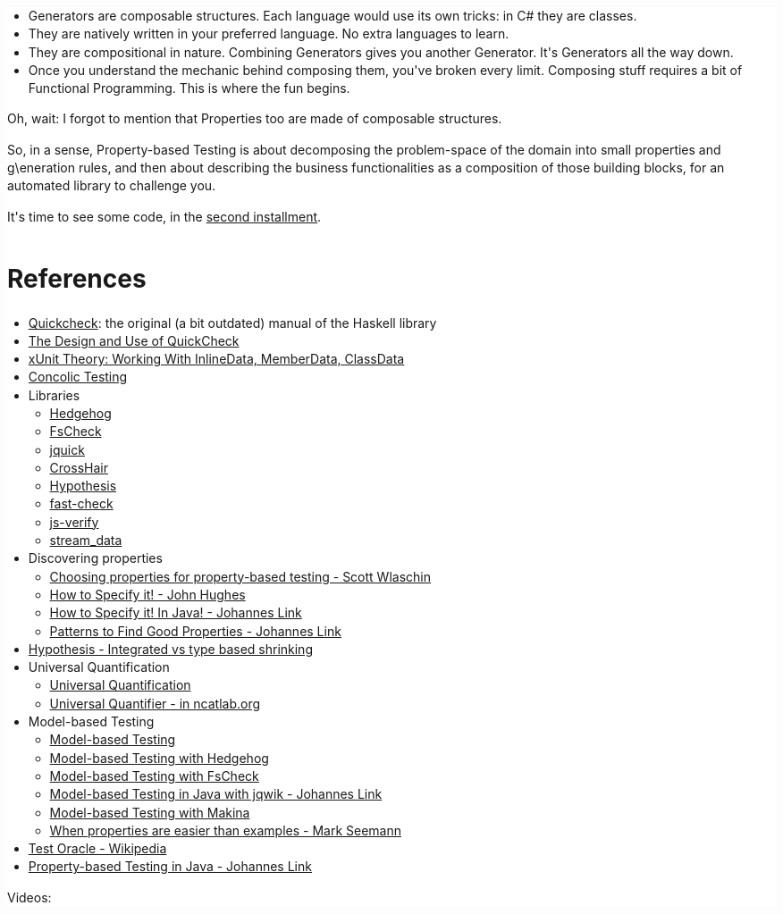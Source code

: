 * Generators are composable structures. Each language would use its own tricks: in C# they are classes.
* They are natively written in your preferred language. No extra languages to learn.
* They are compositional in nature. Combining Generators gives you another Generator. It's Generators all the way down.
* Once you understand the mechanic behind composing them, you've broken every limit. Composing stuff requires a bit of Functional Programming. This is where the fun begins.

Oh, wait: I forgot to mention that Properties too are made of composable structures.

So, in a sense, Property-based Testing is about decomposing the problem-space of the domain into small properties and g\eneration rules, and then about describing the business functionalities as a composition of those building blocks, for an automated library to challenge you.

It's time to see some code, in the [second installment](2023-08-10-property-testing-2.md).



# References
* [Quickcheck][quickcheck]: the original (a bit outdated) manual of the Haskell library
* [The Design and Use of QuickCheck][design-and-use-of-quickcheck]
* [xUnit Theory: Working With InlineData, MemberData, ClassData][xunit-theory]
* [Concolic Testing][concolic-testing]
* Libraries
  * [Hedgehog][hedgehog]
  * [FsCheck][fscheck]
  * [jquick][jquick]
  * [CrossHair][crosshair]
  * [Hypothesis][hypothesis]
  * [fast-check][fast-check]
  * [js-verify][js-verify]
  * [stream_data][stream_data]
* Discovering properties
  * [Choosing properties for property-based testing - Scott Wlaschin][choosing-properties]
  * [How to Specify it! - John Hughes][how-to-specify-it]
  * [How to Specify it! In Java! - Johannes Link][how-to-specify-it-in-java]
  * [Patterns to Find Good Properties - Johannes Link][patterns-to-find-good-properties]
* [Hypothesis - Integrated vs type based shrinking][integrated-vs-type-based-shrinking] 
* Universal Quantification
  * [Universal Quantification][universal-quantification]
  * [Universal Quantifier - in ncatlab.org][universal-quantifier]
* Model-based Testing
  * [Model-based Testing][model-based-testing]
  * [Model-based Testing with Hedgehog][model-based-testing-hedgehog]
  * [Model-based Testing with FsCheck][model-based-testing-fsharp]
  * [Model-based Testing in Java with jqwik - Johannes Link][model-based-testing-java]
  * [Model-based Testing with Makina][model-based-testing-makina]
  * [When properties are easier than examples - Mark Seemann][properties-are-easier]
* [Test Oracle - Wikipedia][test-oracle]
* [Property-based Testing in Java - Johannes Link][property-based-testing-in-java]


Videos:


[quickcheck]: https://www.cse.chalmers.se/~rjmh/QuickCheck/manual.html
[fscheck]: https://fscheck.github.io/FsCheck/
[hedgehog]: https://hedgehog.qa/
[jquick]: https://jqwik.net/
[hypothesis]: https://hypothesis.works/
[fast-check]: https://github.com/dubzzz/fast-check
[js-verify]: https://github.com/jsverify/jsverify
[stream_data]: https://github.com/whatyouhide/stream_data
[design-and-use-of-quickcheck]: https://begriffs.com/posts/2017-01-14-design-use-quickcheck.html
[xunit-theory]: https://hamidmosalla.com/2017/02/25/xunit-theory-working-with-inlinedata-memberdata-classdata/ 
[universal-quantification]: https://en.wikipedia.org/wiki/Universal_quantification
[universal-quantifier]: https://ncatlab.org/nlab/show/universal+quantifier
[choosing-properties]: https://fsharpforfunandprofit.com/posts/property-based-testing-2
[model-based-testing]: https://en.wikipedia.org/wiki/Model-based_testing
[model-based-testing-fsharp]: https://fscheck.github.io/FsCheck//StatefulTestingNew.html
[model-based-testing-hedgehog]: https://jacobstanley.io/how-to-use-hedgehog-to-test-a-real-world-large-scale-stateful-app/
[model-based-testing-java]: https://johanneslink.net/model-based-testing/
[model-based-testing-makina]: https://hexdocs.pm/makina/readme.html#using-makina
[how-to-specify-it]: https://www.dropbox.com/s/tx2b84kae4bw1p4/paper.pdf
[how-to-specify-it-video]: https://www.youtube.com/watch?v=G0NUOst-53U
[test-oracle]: https://en.wikipedia.org/wiki/Test_oracle
[how-to-specify-it-in-java]: https://johanneslink.net/how-to-specify-it
[concolic-testing]: https://en.wikipedia.org/wiki/Concolic_testing
[crosshair]: https://github.com/pschanely/CrossHair
[property-based-testing-in-java]: https://blog.johanneslink.net/2018/03/24/property-based-testing-in-java-introduction/
[properties-are-easier]: https://blog.ploeh.dk/2021/02/15/when-properties-are-easier-than-examples/
[integrated-vs-type-based-shrinking]: https://hypothesis.works/articles/integrated-shrinking/
[patterns-to-find-good-properties]: https://blog.johanneslink.net/2018/07/16/patterns-to-find-properties/#patterns-to-find-good-properties